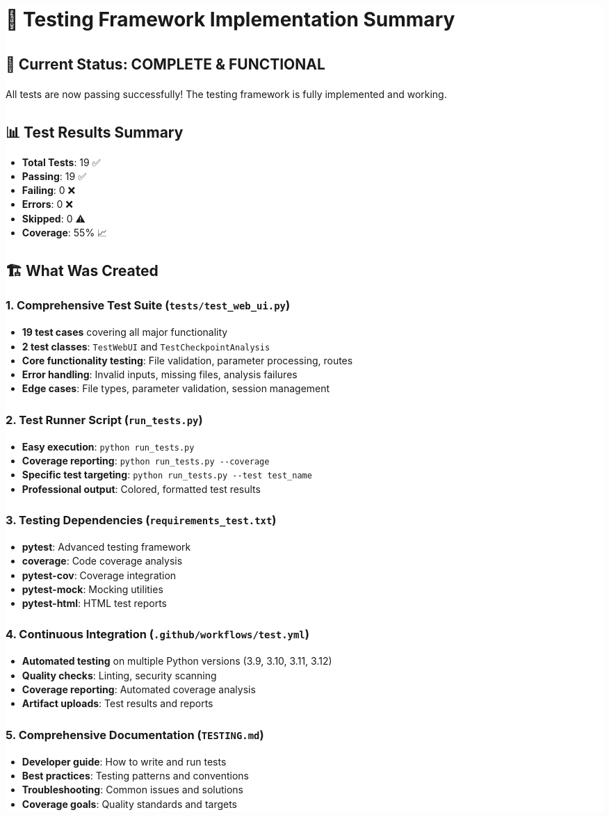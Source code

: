 # 🧪 Testing Framework Implementation Summary

## 🎯 **Current Status: COMPLETE & FUNCTIONAL**

All tests are now passing successfully! The testing framework is fully implemented and working.

## 📊 **Test Results Summary**

- **Total Tests**: 19 ✅
- **Passing**: 19 ✅
- **Failing**: 0 ❌
- **Errors**: 0 ❌
- **Skipped**: 0 ⚠️
- **Coverage**: 55% 📈

## 🏗️ **What Was Created**

### 1. **Comprehensive Test Suite** (`tests/test_web_ui.py`)
- **19 test cases** covering all major functionality
- **2 test classes**: `TestWebUI` and `TestCheckpointAnalysis`
- **Core functionality testing**: File validation, parameter processing, routes
- **Error handling**: Invalid inputs, missing files, analysis failures
- **Edge cases**: File types, parameter validation, session management

### 2. **Test Runner Script** (`run_tests.py`)
- **Easy execution**: `python run_tests.py`
- **Coverage reporting**: `python run_tests.py --coverage`
- **Specific test targeting**: `python run_tests.py --test test_name`
- **Professional output**: Colored, formatted test results

### 3. **Testing Dependencies** (`requirements_test.txt`)
- **pytest**: Advanced testing framework
- **coverage**: Code coverage analysis
- **pytest-cov**: Coverage integration
- **pytest-mock**: Mocking utilities
- **pytest-html**: HTML test reports

### 4. **Continuous Integration** (`.github/workflows/test.yml`)
- **Automated testing** on multiple Python versions (3.9, 3.10, 3.11, 3.12)
- **Quality checks**: Linting, security scanning
- **Coverage reporting**: Automated coverage analysis
- **Artifact uploads**: Test results and reports

### 5. **Comprehensive Documentation** (`TESTING.md`)
- **Developer guide**: How to write and run tests
- **Best practices**: Testing patterns and conventions
- **Troubleshooting**: Common issues and solutions
- **Coverage goals**: Quality standards and targets
